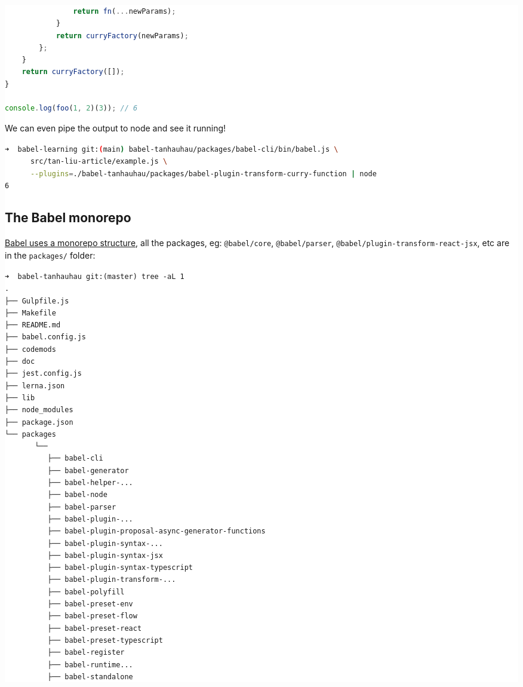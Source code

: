 ```js
                return fn(...newParams);
            }
            return curryFactory(newParams);
        };
    }
    return curryFactory([]);
}

console.log(foo(1, 2)(3)); // 6
```
We can even pipe the output to node and see it running!

```sh
➜  babel-learning git:(main) babel-tanhauhau/packages/babel-cli/bin/babel.js \
      src/tan-liu-article/example.js \
      --plugins=./babel-tanhauhau/packages/babel-plugin-transform-curry-function | node        
6
```

## The Babel monorepo

[Babel uses a monorepo structure](https://github.com/babel/babel/blob/main/doc/design/monorepo.md), all the packages, eg: 
`@babel/core`, 
`@babel/parser`, 
`@babel/plugin-transform-react-jsx`, 
etc 
are in the `packages/` folder:

```
➜  babel-tanhauhau git:(master) tree -aL 1
.
├── Gulpfile.js
├── Makefile
├── README.md
├── babel.config.js
├── codemods
├── doc
├── jest.config.js
├── lerna.json
├── lib
├── node_modules
├── package.json
└── packages
       └──
          ├── babel-cli
          ├── babel-generator
          ├── babel-helper-...
          ├── babel-node
          ├── babel-parser
          ├── babel-plugin-...
          ├── babel-plugin-proposal-async-generator-functions
          ├── babel-plugin-syntax-...
          ├── babel-plugin-syntax-jsx
          ├── babel-plugin-syntax-typescript
          ├── babel-plugin-transform-...
          ├── babel-polyfill
          ├── babel-preset-env
          ├── babel-preset-flow
          ├── babel-preset-react
          ├── babel-preset-typescript
          ├── babel-register
          ├── babel-runtime...
          ├── babel-standalone
```
